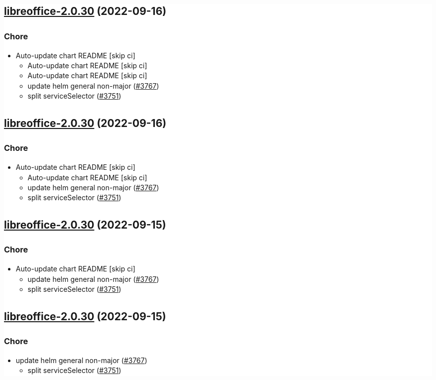 

## [libreoffice-2.0.30](https://github.com/truecharts/charts/compare/libreoffice-2.0.29...libreoffice-2.0.30) (2022-09-16)

### Chore

- Auto-update chart README [skip ci]
  - Auto-update chart README [skip ci]
  - Auto-update chart README [skip ci]
  - update helm general non-major ([#3767](https://github.com/truecharts/charts/issues/3767))
  - split serviceSelector ([#3751](https://github.com/truecharts/charts/issues/3751))




## [libreoffice-2.0.30](https://github.com/truecharts/charts/compare/libreoffice-2.0.29...libreoffice-2.0.30) (2022-09-16)

### Chore

- Auto-update chart README [skip ci]
  - Auto-update chart README [skip ci]
  - update helm general non-major ([#3767](https://github.com/truecharts/charts/issues/3767))
  - split serviceSelector ([#3751](https://github.com/truecharts/charts/issues/3751))




## [libreoffice-2.0.30](https://github.com/truecharts/charts/compare/libreoffice-2.0.29...libreoffice-2.0.30) (2022-09-15)

### Chore

- Auto-update chart README [skip ci]
  - update helm general non-major ([#3767](https://github.com/truecharts/charts/issues/3767))
  - split serviceSelector ([#3751](https://github.com/truecharts/charts/issues/3751))




## [libreoffice-2.0.30](https://github.com/truecharts/charts/compare/libreoffice-2.0.29...libreoffice-2.0.30) (2022-09-15)

### Chore

- update helm general non-major ([#3767](https://github.com/truecharts/charts/issues/3767))
  - split serviceSelector ([#3751](https://github.com/truecharts/charts/issues/3751))


